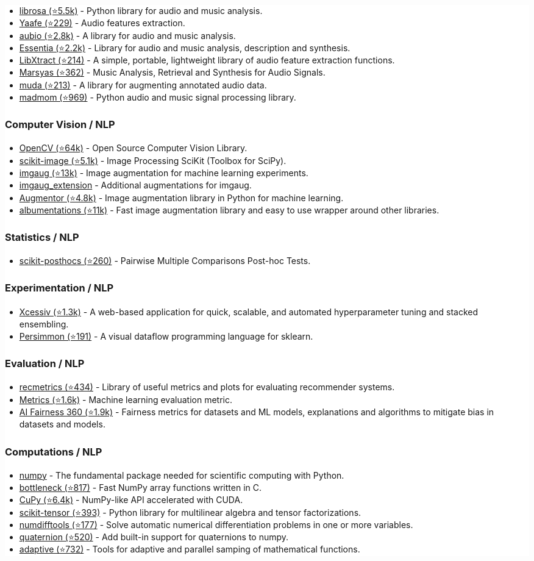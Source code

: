*   [librosa (⭐5.5k)](https://github.com/librosa/librosa) - Python library for audio and music analysis.
*   [Yaafe (⭐229)](https://github.com/Yaafe/Yaafe) - Audio features extraction.
*   [aubio (⭐2.8k)](https://github.com/aubio/aubio) - A library for audio and music analysis.
*   [Essentia (⭐2.2k)](https://github.com/MTG/essentia) - Library for audio and music analysis, description and synthesis.
*   [LibXtract (⭐214)](https://github.com/jamiebullock/LibXtract) - A simple, portable, lightweight library of audio feature extraction functions.
*   [Marsyas (⭐362)](https://github.com/marsyas/marsyas) - Music Analysis, Retrieval and Synthesis for Audio Signals.
*   [muda (⭐213)](https://github.com/bmcfee/muda) - A library for augmenting annotated audio data.
*   [madmom (⭐969)](https://github.com/CPJKU/madmom) - Python audio and music signal processing library.

### Computer Vision / NLP

*   [OpenCV (⭐64k)](https://github.com/opencv/opencv) - Open Source Computer Vision Library.
*   [scikit-image (⭐5.1k)](https://github.com/scikit-image/scikit-image) - Image Processing SciKit (Toolbox for SciPy).
*   [imgaug (⭐13k)](https://github.com/aleju/imgaug) - Image augmentation for machine learning experiments.
*   [imgaug\_extension](https://github.com/cadenai/imgaug_extension) - Additional augmentations for imgaug.
*   [Augmentor (⭐4.8k)](https://github.com/mdbloice/Augmentor) - Image augmentation library in Python for machine learning.
*   [albumentations (⭐11k)](https://github.com/albu/albumentations) - Fast image augmentation library and easy to use wrapper around other libraries.

### Statistics / NLP

*   [scikit-posthocs (⭐260)](https://github.com/maximtrp/scikit-posthocs) - Pairwise Multiple Comparisons Post-hoc Tests.

### Experimentation / NLP

*   [Xcessiv (⭐1.3k)](https://github.com/reiinakano/xcessiv) - A web-based application for quick, scalable, and automated hyperparameter tuning and stacked ensembling.
*   [Persimmon (⭐191)](https://github.com/AlvarBer/Persimmon) - A visual dataflow programming language for sklearn.

### Evaluation / NLP

*   [recmetrics (⭐434)](https://github.com/statisticianinstilettos/recmetrics) - Library of useful metrics and plots for evaluating recommender systems.
*   [Metrics (⭐1.6k)](https://github.com/benhamner/Metrics) - Machine learning evaluation metric.
*   [AI Fairness 360 (⭐1.9k)](https://github.com/IBM/AIF360) - Fairness metrics for datasets and ML models, explanations and algorithms to mitigate bias in datasets and models.

### Computations / NLP

*   [numpy](http://www.numpy.org/) - The fundamental package needed for scientific computing with Python.
*   [bottleneck (⭐817)](https://github.com/kwgoodman/bottleneck) - Fast NumPy array functions written in C.
*   [CuPy (⭐6.4k)](https://github.com/cupy/cupy) - NumPy-like API accelerated with CUDA.
*   [scikit-tensor (⭐393)](https://github.com/mnick/scikit-tensor) - Python library for multilinear algebra and tensor factorizations.
*   [numdifftools (⭐177)](https://github.com/pbrod/numdifftools) - Solve automatic numerical differentiation problems in one or more variables.
*   [quaternion (⭐520)](https://github.com/moble/quaternion) - Add built-in support for quaternions to numpy.
*   [adaptive (⭐732)](https://github.com/python-adaptive/adaptive) - Tools for adaptive and parallel samping of mathematical functions.
